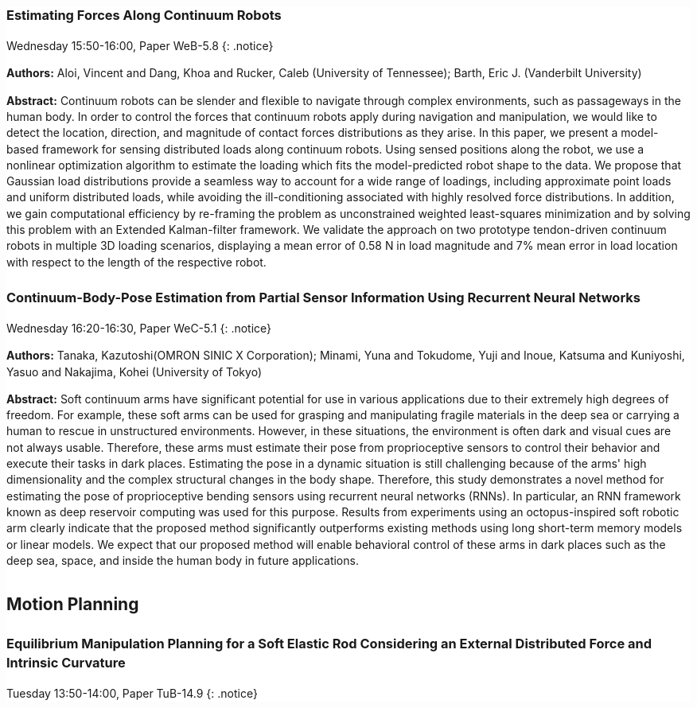 ### Estimating Forces Along Continuum Robots
Wednesday 15:50-16:00, Paper WeB-5.8
{: .notice}

**Authors:** Aloi, Vincent and Dang, Khoa and Rucker, Caleb (University of Tennessee); Barth, Eric J.	(Vanderbilt University)

**Abstract:** Continuum robots can be slender and flexible to navigate through complex environments, such as passageways in the human body. In order to control the forces that continuum robots apply during navigation and manipulation, we would like to detect the location, direction, and magnitude of contact forces distributions as they arise. In this paper, we present a model-based framework for sensing distributed loads along continuum robots. Using sensed positions along the robot, we use a nonlinear optimization algorithm to estimate the loading which fits the model-predicted robot shape to the data. We propose that Gaussian load distributions provide a seamless way to account for a wide range of loadings, including approximate point loads and uniform distributed loads, while avoiding the ill-conditioning associated with highly resolved force distributions. In addition, we gain computational efficiency by re-framing the problem as unconstrained weighted least-squares minimization and by solving this problem with an Extended Kalman-filter framework. We validate the approach on two prototype tendon-driven continuum robots in multiple 3D loading scenarios, displaying a mean error of 0.58 N in load magnitude and 7% mean error in load location with respect to the length of the respective robot.

### Continuum-Body-Pose Estimation from Partial Sensor Information Using Recurrent Neural Networks
Wednesday 16:20-16:30, Paper WeC-5.1
{: .notice}

**Authors:** Tanaka, Kazutoshi(OMRON SINIC X Corporation); Minami, Yuna	and Tokudome, Yuji and Inoue, Katsuma	and
Kuniyoshi, Yasuo and Nakajima, Kohei (University of Tokyo)

**Abstract:** Soft continuum arms have significant potential for use in various applications due to their extremely high degrees of freedom. For example, these soft arms can be used for grasping and manipulating fragile materials in the deep sea or carrying a human to rescue in unstructured environments. However, in these situations, the environment is often dark and visual cues are not always usable. Therefore, these arms must estimate their pose from proprioceptive sensors to control their behavior and execute their tasks in dark places. Estimating the pose in a dynamic situation is still challenging because of the arms' high dimensionality and the complex structural changes in the body shape. Therefore, this study demonstrates a novel method for estimating the pose of proprioceptive bending sensors using recurrent neural networks (RNNs). In particular, an RNN framework known as deep reservoir computing was used for this purpose. Results from experiments using an octopus-inspired soft robotic arm clearly indicate that the proposed method significantly outperforms existing methods using long short-term memory models or linear models. We expect that our proposed method will enable behavioral control of these arms in dark places such as the deep sea, space, and inside the human body in future applications.

## Motion Planning

### Equilibrium Manipulation Planning for a Soft Elastic Rod Considering an External Distributed Force and Intrinsic Curvature
Tuesday 13:50-14:00, Paper TuB-14.9
{: .notice}
